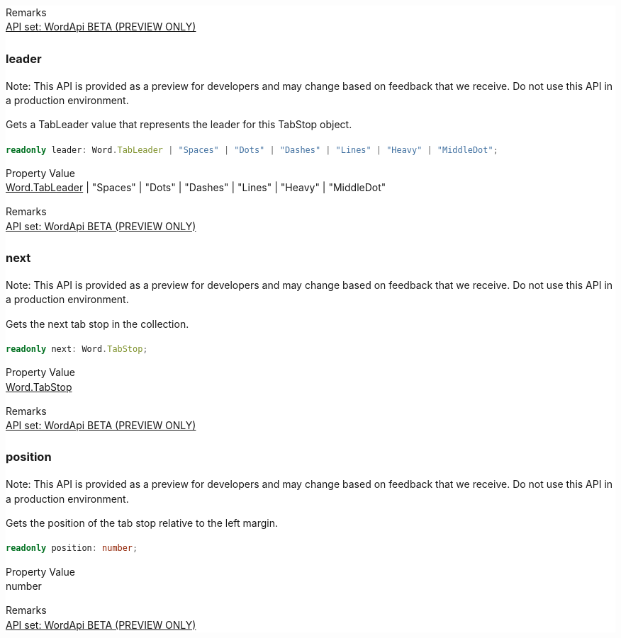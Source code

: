 Remarks  
[API set: WordApi BETA (PREVIEW ONLY)](/en-us/javascript/api/requirement-sets/word/word-api-requirement-sets)

### leader

Note: This API is provided as a preview for developers and may change based on feedback that we receive. Do not use this API in a production environment.

Gets a TabLeader value that represents the leader for this TabStop object.

```typescript
readonly leader: Word.TabLeader | "Spaces" | "Dots" | "Dashes" | "Lines" | "Heavy" | "MiddleDot";
```

Property Value  
[Word.TabLeader](/en-us/javascript/api/word/word.tableader) | "Spaces" | "Dots" | "Dashes" | "Lines" | "Heavy" | "MiddleDot"

Remarks  
[API set: WordApi BETA (PREVIEW ONLY)](/en-us/javascript/api/requirement-sets/word/word-api-requirement-sets)

### next

Note: This API is provided as a preview for developers and may change based on feedback that we receive. Do not use this API in a production environment.

Gets the next tab stop in the collection.

```typescript
readonly next: Word.TabStop;
```

Property Value  
[Word.TabStop](/en-us/javascript/api/word/word.tabstop)

Remarks  
[API set: WordApi BETA (PREVIEW ONLY)](/en-us/javascript/api/requirement-sets/word/word-api-requirement-sets)

### position

Note: This API is provided as a preview for developers and may change based on feedback that we receive. Do not use this API in a production environment.

Gets the position of the tab stop relative to the left margin.

```typescript
readonly position: number;
```

Property Value  
number

Remarks  
[API set: WordApi BETA (PREVIEW ONLY)](/en-us/javascript/api/requirement-sets/word/word-api-requirement-sets)
